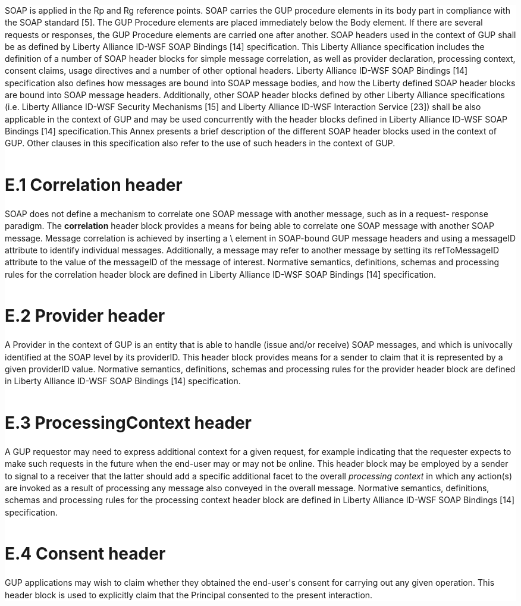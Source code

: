 SOAP is applied in the Rp and Rg reference points. SOAP carries the GUP
procedure elements in its body part in compliance with the SOAP standard [5].
The GUP Procedure elements are placed immediately below the Body element. If
there are several requests or responses, the GUP Procedure elements are
carried one after another.
SOAP headers used in the context of GUP shall be as defined by Liberty
Alliance ID-WSF SOAP Bindings [14] specification. This Liberty Alliance
specification includes the definition of a number of SOAP header blocks for
simple message correlation, as well as provider declaration, processing
context, consent claims, usage directives and a number of other optional
headers. Liberty Alliance ID-WSF SOAP Bindings [14] specification also defines
how messages are bound into SOAP message bodies, and how the Liberty defined
SOAP header blocks are bound into SOAP message headers.
Additionally, other SOAP header blocks defined by other Liberty Alliance
specifications (i.e. Liberty Alliance ID-WSF Security Mechanisms [15] and
Liberty Alliance ID-WSF Interaction Service [23]) shall be also applicable in
the context of GUP and may be used concurrently with the header blocks defined
in Liberty Alliance ID-WSF SOAP Bindings [14] specification.This Annex
presents a brief description of the different SOAP header blocks used in the
context of GUP. Other clauses in this specification also refer to the use of
such headers in the context of GUP.
# E.1 Correlation header
SOAP does not define a mechanism to correlate one SOAP message with another
message, such as in a request-
response paradigm. The **correlation** header block provides a means for being
able to correlate one SOAP message with another SOAP message. Message
correlation is achieved by inserting a \ element in SOAP-bound
GUP message headers and using a messageID attribute to identify individual
messages. Additionally, a message may refer to another message by setting its
refToMessageID attribute to the value of the messageID of the message of
interest.
Normative semantics, definitions, schemas and processing rules for the
correlation header block are defined in Liberty Alliance ID-WSF SOAP Bindings
[14] specification.
# E.2 Provider header
A Provider in the context of GUP is an entity that is able to handle (issue
and/or receive) SOAP messages, and which is univocally identified at the SOAP
level by its providerID. This header block provides means for a sender to
claim that it is represented by a given providerID value.
Normative semantics, definitions, schemas and processing rules for the
provider header block are defined in Liberty Alliance ID-WSF SOAP Bindings
[14] specification.
# E.3 ProcessingContext header
A GUP requestor may need to express additional context for a given request,
for example indicating that the
requester expects to make such requests in the future when the end-user may or
may not be online. This header block may be employed by a sender to signal to
a receiver that the latter should add a specific additional facet to the
overall _processing context_ in which any action(s) are invoked as a result of
processing any message also conveyed in the overall message.
Normative semantics, definitions, schemas and processing rules for the
processing context header block are defined in Liberty Alliance ID-WSF SOAP
Bindings [14] specification.
# E.4 Consent header
GUP applications may wish to claim whether they obtained the end-user\'s
consent for carrying out any given operation. This header block is used to
explicitly claim that the Principal consented to the present interaction.